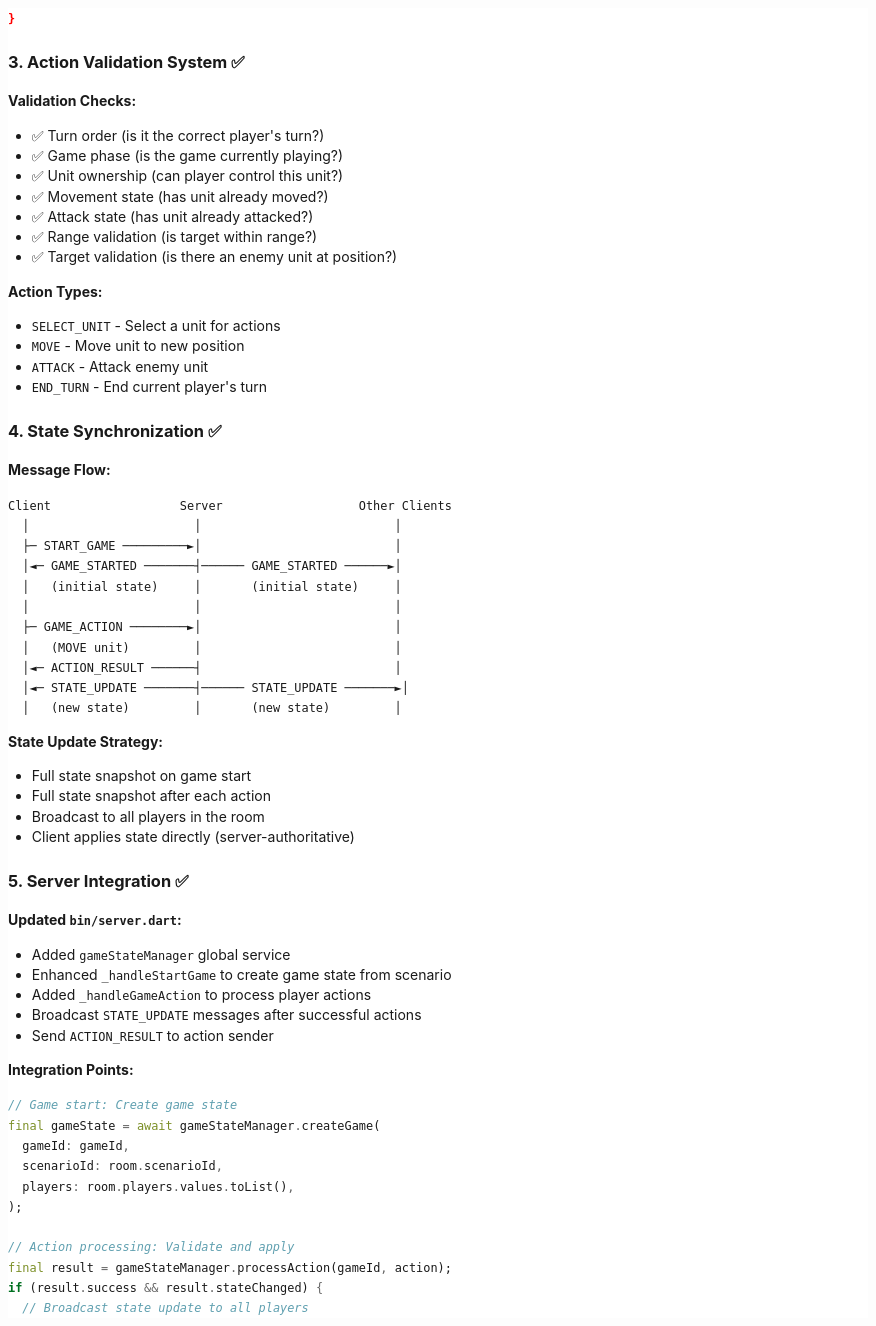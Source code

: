 ```json
}
```

### 3. Action Validation System ✅

**Validation Checks:**
- ✅ Turn order (is it the correct player's turn?)
- ✅ Game phase (is the game currently playing?)
- ✅ Unit ownership (can player control this unit?)
- ✅ Movement state (has unit already moved?)
- ✅ Attack state (has unit already attacked?)
- ✅ Range validation (is target within range?)
- ✅ Target validation (is there an enemy unit at position?)

**Action Types:**
- `SELECT_UNIT` - Select a unit for actions
- `MOVE` - Move unit to new position
- `ATTACK` - Attack enemy unit
- `END_TURN` - End current player's turn

### 4. State Synchronization ✅

**Message Flow:**
```
Client                  Server                   Other Clients
  │                       │                           │
  ├─ START_GAME ─────────►│                           │
  │◄─ GAME_STARTED ───────┤────── GAME_STARTED ──────►│
  │   (initial state)     │       (initial state)     │
  │                       │                           │
  ├─ GAME_ACTION ────────►│                           │
  │   (MOVE unit)         │                           │
  │◄─ ACTION_RESULT ──────┤                           │
  │◄─ STATE_UPDATE ───────┤────── STATE_UPDATE ───────►│
  │   (new state)         │       (new state)         │
```

**State Update Strategy:**
- Full state snapshot on game start
- Full state snapshot after each action
- Broadcast to all players in the room
- Client applies state directly (server-authoritative)

### 5. Server Integration ✅

**Updated `bin/server.dart`:**
- Added `gameStateManager` global service
- Enhanced `_handleStartGame` to create game state from scenario
- Added `_handleGameAction` to process player actions
- Broadcast `STATE_UPDATE` messages after successful actions
- Send `ACTION_RESULT` to action sender

**Integration Points:**
```dart
// Game start: Create game state
final gameState = await gameStateManager.createGame(
  gameId: gameId,
  scenarioId: room.scenarioId,
  players: room.players.values.toList(),
);

// Action processing: Validate and apply
final result = gameStateManager.processAction(gameId, action);
if (result.success && result.stateChanged) {
  // Broadcast state update to all players
```